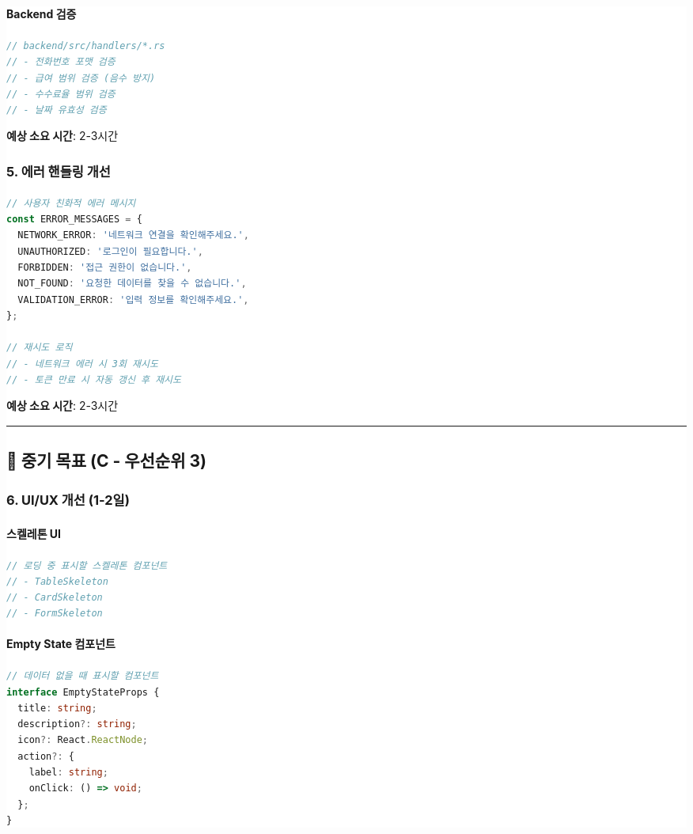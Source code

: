 #### Backend 검증
```rust
// backend/src/handlers/*.rs
// - 전화번호 포맷 검증
// - 급여 범위 검증 (음수 방지)
// - 수수료율 범위 검증
// - 날짜 유효성 검증
```

**예상 소요 시간**: 2-3시간

### 5. 에러 핸들링 개선
```typescript
// 사용자 친화적 에러 메시지
const ERROR_MESSAGES = {
  NETWORK_ERROR: '네트워크 연결을 확인해주세요.',
  UNAUTHORIZED: '로그인이 필요합니다.',
  FORBIDDEN: '접근 권한이 없습니다.',
  NOT_FOUND: '요청한 데이터를 찾을 수 없습니다.',
  VALIDATION_ERROR: '입력 정보를 확인해주세요.',
};

// 재시도 로직
// - 네트워크 에러 시 3회 재시도
// - 토큰 만료 시 자동 갱신 후 재시도
```

**예상 소요 시간**: 2-3시간

---

## 💪 중기 목표 (C - 우선순위 3)

### 6. UI/UX 개선 (1-2일)

#### 스켈레톤 UI
```typescript
// 로딩 중 표시할 스켈레톤 컴포넌트
// - TableSkeleton
// - CardSkeleton
// - FormSkeleton
```

#### Empty State 컴포넌트
```typescript
// 데이터 없을 때 표시할 컴포넌트
interface EmptyStateProps {
  title: string;
  description?: string;
  icon?: React.ReactNode;
  action?: {
    label: string;
    onClick: () => void;
  };
}
```
